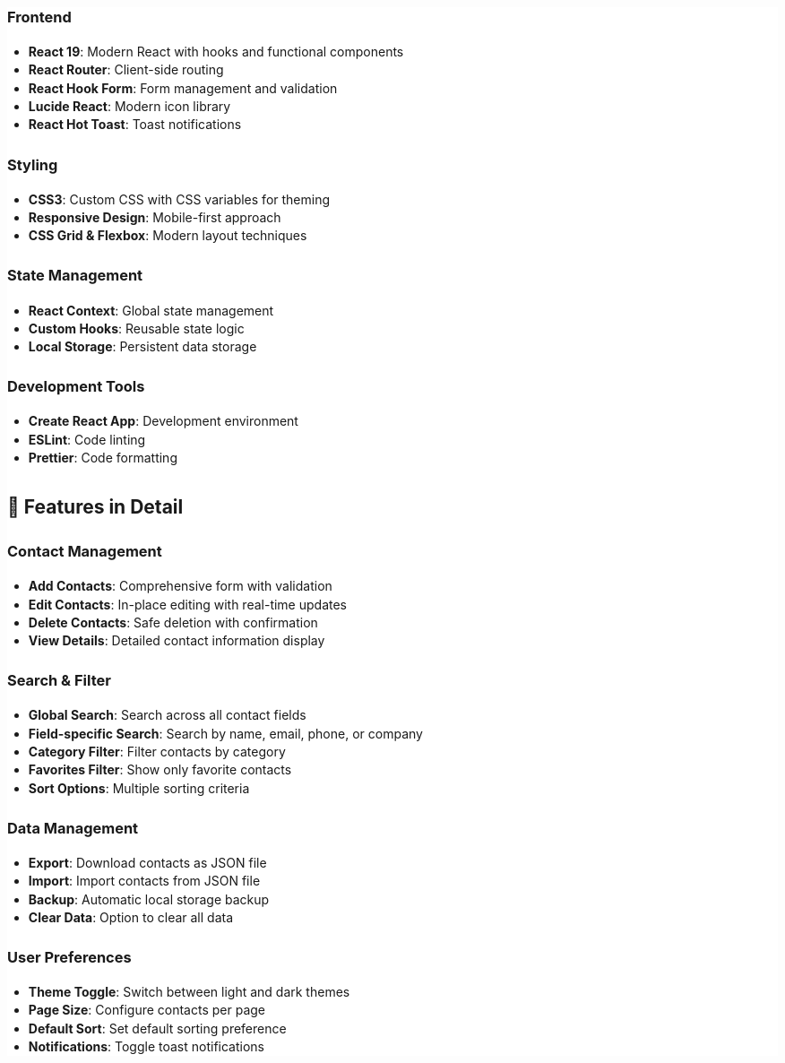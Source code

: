 ### Frontend
- **React 19**: Modern React with hooks and functional components
- **React Router**: Client-side routing
- **React Hook Form**: Form management and validation
- **Lucide React**: Modern icon library
- **React Hot Toast**: Toast notifications

### Styling
- **CSS3**: Custom CSS with CSS variables for theming
- **Responsive Design**: Mobile-first approach
- **CSS Grid & Flexbox**: Modern layout techniques

### State Management
- **React Context**: Global state management
- **Custom Hooks**: Reusable state logic
- **Local Storage**: Persistent data storage

### Development Tools
- **Create React App**: Development environment
- **ESLint**: Code linting
- **Prettier**: Code formatting

## 📱 Features in Detail

### Contact Management
- **Add Contacts**: Comprehensive form with validation
- **Edit Contacts**: In-place editing with real-time updates
- **Delete Contacts**: Safe deletion with confirmation
- **View Details**: Detailed contact information display

### Search & Filter
- **Global Search**: Search across all contact fields
- **Field-specific Search**: Search by name, email, phone, or company
- **Category Filter**: Filter contacts by category
- **Favorites Filter**: Show only favorite contacts
- **Sort Options**: Multiple sorting criteria

### Data Management
- **Export**: Download contacts as JSON file
- **Import**: Import contacts from JSON file
- **Backup**: Automatic local storage backup
- **Clear Data**: Option to clear all data

### User Preferences
- **Theme Toggle**: Switch between light and dark themes
- **Page Size**: Configure contacts per page
- **Default Sort**: Set default sorting preference
- **Notifications**: Toggle toast notifications
